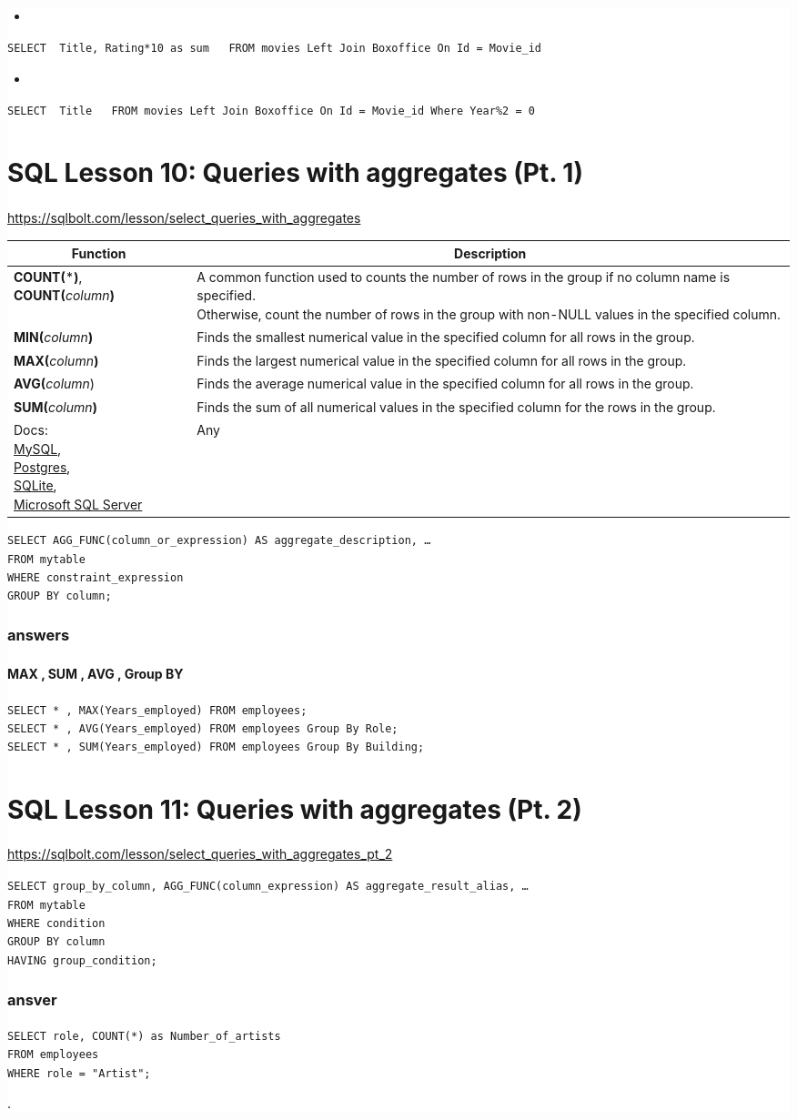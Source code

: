 *

    SELECT 	Title, Rating*10 as sum   FROM movies Left Join Boxoffice On Id = Movie_id
     
*

    SELECT 	Title   FROM movies Left Join Boxoffice On Id = Movie_id Where Year%2 = 0
    
# SQL Lesson 10: Queries with aggregates (Pt. 1)
<a href="https://sqlbolt.com/lesson/select_queries_with_aggregates" target="_blank">https://sqlbolt.com/lesson/select_queries_with_aggregates</a>

| Function                                 | Description                              |
|------------------------------------------|------------------------------------------|
| <strong>COUNT(</strong>*<strong>)</strong>, <strong>COUNT(</strong><span style="font-style: italic">column</span><strong>)</strong> | A common function used to counts the number of rows in the group if no column name is specified. <br>			Otherwise, count the number of rows in the group with non-NULL values in the specified column. |
| <strong>MIN(</strong><span style="font-style: italic">column</span><strong>)</strong> | Finds the smallest numerical value in the specified column for all rows in the group. |
| <strong>MAX(</strong><span style="font-style: italic">column</span><strong>)</strong> | Finds the largest numerical value in the specified column for all rows in the group. |
| <strong>AVG(</strong><span style="font-style: italic">column</span>)<strong></strong> | Finds the average numerical value in the specified column for all rows in the group. |
| <strong>SUM(</strong><span style="font-style: italic">column</span><strong>)</strong> | Finds the sum of all numerical values in the specified column for the rows in the group. |
| Docs:<br>			<a href="https://dev.mysql.com/doc/refman/5.6/en/group-by-functions.html" title="MySQL Aggregate Functions">MySQL</a>,<br>			<a href="http://www.postgresql.org/docs/9.4/static/functions-aggregate.html" title="Postgres Aggregate Functions">Postgres</a>,<br>			<a href="http://www.sqlite.org/lang_aggfunc.html" title="SQLite Aggregate Functions">SQLite</a>,<br>			<a href="https://msdn.microsoft.com/en-us/library/ms173454.aspx" title="Microsoft SQL Server Aggregate Functions">Microsoft SQL Server</a><br>		 | Any                                      |

    SELECT AGG_FUNC(column_or_expression) AS aggregate_description, …
    FROM mytable
    WHERE constraint_expression
    GROUP BY column;

### answers 
#### MAX , SUM , AVG , Group BY

    SELECT * , MAX(Years_employed) FROM employees;
    SELECT * , AVG(Years_employed) FROM employees Group By Role;
    SELECT * , SUM(Years_employed) FROM employees Group By Building;
    
# SQL Lesson 11: Queries with aggregates (Pt. 2)
<a href="https://sqlbolt.com/lesson/select_queries_with_aggregates_pt_2" target="_blank">https://sqlbolt.com/lesson/select_queries_with_aggregates_pt_2</a>
  
    SELECT group_by_column, AGG_FUNC(column_expression) AS aggregate_result_alias, …
    FROM mytable
    WHERE condition
    GROUP BY column
    HAVING group_condition;
     
  
### ansver 

    SELECT role, COUNT(*) as Number_of_artists
    FROM employees
    WHERE role = "Artist";
.
    